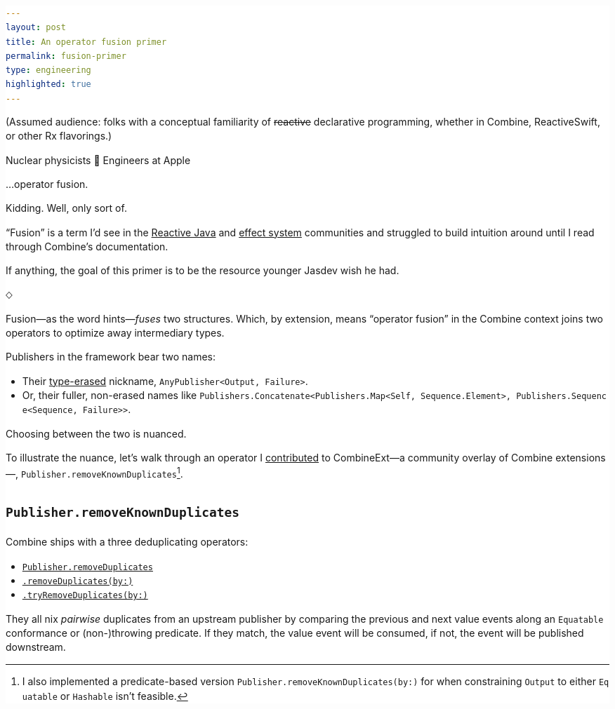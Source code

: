 ```yaml
---
layout: post
title: An operator fusion primer
permalink: fusion-primer
type: engineering
highlighted: true
---
```


(Assumed audience: folks with a conceptual familiarity of ~~reactive~~ declarative programming, whether in Combine, ReactiveSwift, or other Rx flavorings.)

Nuclear physicists 🤝 Engineers at Apple

…operator fusion.

Kidding. Well, only sort of.

“Fusion” is a term I’d see in the [Reactive Java](http://akarnokd.blogspot.com/2016/03/operator-fusion-part-1.html) and [effect system](https://github.com/fused-effects/fused-effects/blame/40cf33031576f179c9e4ba3f9e8a33ba642fcc91/README.md#L98-L106) communities and struggled to build intuition around until I read through Combine’s documentation.

If anything, the goal of this primer is to be the resource younger Jasdev wish he had.

⬦

Fusion—as the word hints—_fuses_ two structures. Which, by extension, means “operator fusion” in the Combine context joins two operators to optimize away intermediary types.

Publishers in the framework bear two names:

- Their [type-erased](https://developer.apple.com/documentation/combine/publishers/output/3241611-erasetoanypublisher) nickname, `AnyPublisher<Output, Failure>`.
- Or, their fuller, non-erased names like `Publishers.Concatenate<Publishers.Map<Self, Sequence.Element>, Publishers.Sequence<Sequence, Failure>>`.

Choosing between the two is nuanced.

To illustrate the nuance, let’s walk through an operator I [contributed](https://github.com/CombineCommunity/CombineExt/pull/7) to CombineExt—a community overlay of Combine extensions—, `Publisher.removeKnownDuplicates`[^1].

## `Publisher.removeKnownDuplicates`

Combine ships with a three deduplicating operators:

- [`Publisher.removeDuplicates`](https://developer.apple.com/documentation/combine/publisher/3204745-removeduplicates)
- [`.removeDuplicates(by:)`](https://developer.apple.com/documentation/combine/publisher/3204746-removeduplicates)
- [`.tryRemoveDuplicates(by:)`](https://developer.apple.com/documentation/combine/publisher/3204777-tryremoveduplicates)

They all nix _pairwise_ duplicates from an upstream publisher by comparing the previous and next value events along an `Equatable` conformance or (non-)throwing predicate. If they match, the value event will be consumed, if not, the event will be published downstream.


[^1]: I also implemented a predicate-based version `Publisher.removeKnownDuplicates(by:)` for when constraining `Output` to either `Equatable` or `Hashable` isn’t feasible.
[^2]: An alternative, [`flatMap`-based implementation of `removeKnownDuplicates`](https://gist.github.com/jasdev/702d1e8fc7079ba42081b5d4f4868e20).
[^3]: [`Publisher.reduce(_:_:)`](https://developer.apple.com/documentation/combine/publisher/3204744-reduce) and [`.tryReduce(_:_:)`](https://developer.apple.com/documentation/combine/publisher/3204776-tryreduce) are also provided. But, they only emit an accumulated result after upstream completes.